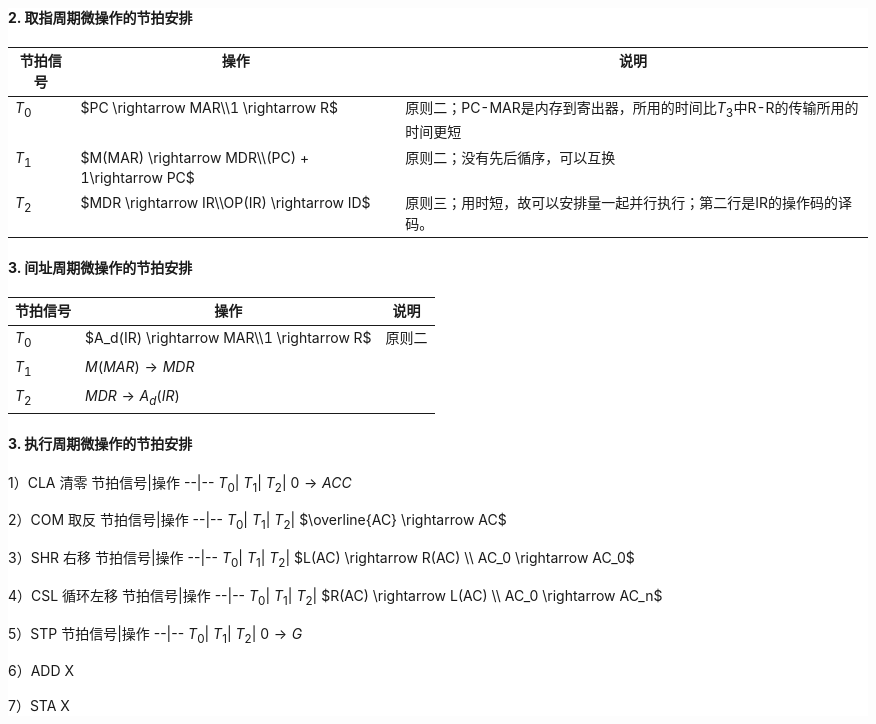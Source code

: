 #### 2. 取指周期微操作的节拍安排
节拍信号|操作|说明|
--|--|--|
$T_0$| $PC \rightarrow MAR\\1 \rightarrow R$|原则二；PC-MAR是内存到寄出器，所用的时间比$T_3$中R-R的传输所用的时间更短
$T_1$| $M(MAR) \rightarrow MDR\\(PC) + 1\rightarrow PC$|原则二；没有先后循序，可以互换
$T_2$| $MDR \rightarrow IR\\OP(IR) \rightarrow ID$|原则三；用时短，故可以安排量一起并行执行；第二行是IR的操作码的译码。

#### 3. 间址周期微操作的节拍安排
节拍信号|操作|说明|
--|--|--|
$T_0$| $A_d(IR) \rightarrow MAR\\1 \rightarrow R$|原则二
$T_1$| $M(MAR) \rightarrow MDR$|
$T_2$| $MDR \rightarrow A_d(IR)$|

#### 3. 执行周期微操作的节拍安排
1）CLA 清零
节拍信号|操作
--|--
$T_0$| 
$T_1$| 
$T_2$| $0 \rightarrow ACC$

2）COM 取反
节拍信号|操作
--|--
$T_0$| 
$T_1$| 
$T_2$| $\overline{AC} \rightarrow AC$

3）SHR 右移
节拍信号|操作
--|--
$T_0$| 
$T_1$| 
$T_2$| $L(AC) \rightarrow R(AC) \\ AC_0 \rightarrow AC_0$

4）CSL 循环左移
节拍信号|操作
--|--
$T_0$| 
$T_1$| 
$T_2$| $R(AC) \rightarrow L(AC) \\ AC_0 \rightarrow AC_n$

5）STP
节拍信号|操作
--|--
$T_0$| 
$T_1$| 
$T_2$| $0 \rightarrow G$

6）ADD X

7）STA X
